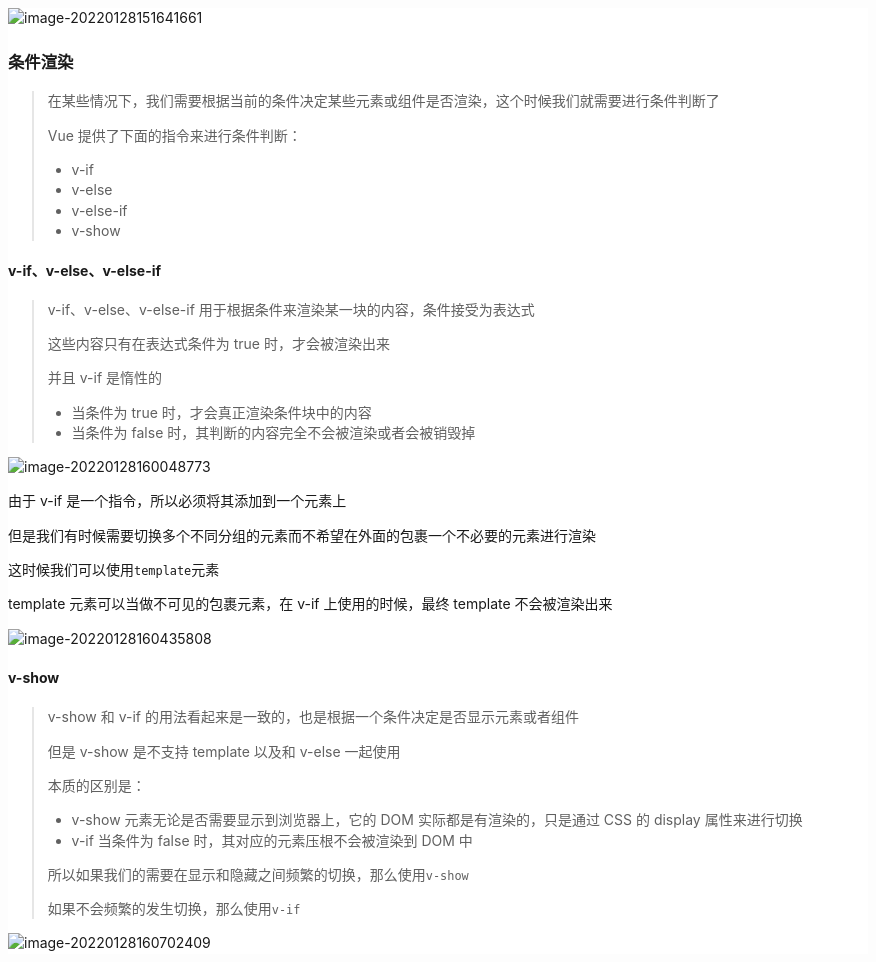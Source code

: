![image-20220128151641661](https://raw.githubusercontent.com/xixixiaoyu/CloundImg2/main/image-20220128151641661.png)

### 条件渲染

> 在某些情况下，我们需要根据当前的条件决定某些元素或组件是否渲染，这个时候我们就需要进行条件判断了
>
> Vue 提供了下面的指令来进行条件判断：
>
> - v-if
> - v-else
> - v-else-if
> - v-show

#### v-if、v-else、v-else-if

> v-if、v-else、v-else-if 用于根据条件来渲染某一块的内容，条件接受为表达式
>
> 这些内容只有在表达式条件为 true 时，才会被渲染出来
>
> 并且 v-if 是惰性的
>
> - 当条件为 true 时，才会真正渲染条件块中的内容
> - 当条件为 false 时，其判断的内容完全不会被渲染或者会被销毁掉

![image-20220128160048773](https://raw.githubusercontent.com/xixixiaoyu/CloundImg2/main/image-20220128160048773.png)

由于 v-if 是一个指令，所以必须将其添加到一个元素上

但是我们有时候需要切换多个不同分组的元素而不希望在外面的包裹一个不必要的元素进行渲染

这时候我们可以使用`template`元素

template 元素可以当做不可见的包裹元素，在 v-if 上使用的时候，最终 template 不会被渲染出来

![image-20220128160435808](https://raw.githubusercontent.com/xixixiaoyu/CloundImg2/main/image-20220128160435808.png)

#### v-show

> v-show 和 v-if 的用法看起来是一致的，也是根据一个条件决定是否显示元素或者组件
>
> 但是 v-show 是不支持 template 以及和 v-else 一起使用
>
> 本质的区别是：
>
> - v-show 元素无论是否需要显示到浏览器上，它的 DOM 实际都是有渲染的，只是通过 CSS 的 display 属性来进行切换
> - v-if 当条件为 false 时，其对应的元素压根不会被渲染到 DOM 中
>
> 所以如果我们的需要在显示和隐藏之间频繁的切换，那么使用`v-show`
>
> 如果不会频繁的发生切换，那么使用`v-if`

![image-20220128160702409](https://raw.githubusercontent.com/xixixiaoyu/CloundImg2/main/image-20220128160702409.png)

